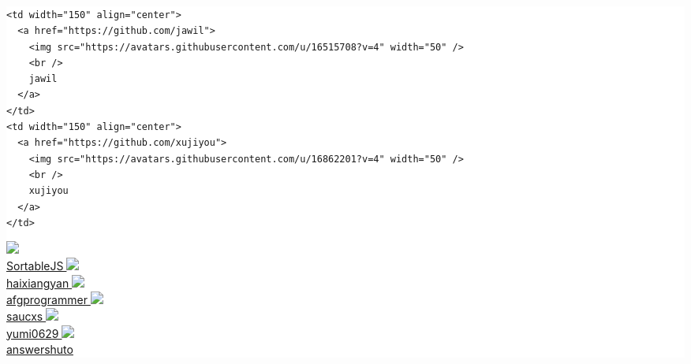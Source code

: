     <td width="150" align="center">
      <a href="https://github.com/jawil">
        <img src="https://avatars.githubusercontent.com/u/16515708?v=4" width="50" />
        <br />
        jawil
      </a>
    </td>
    <td width="150" align="center">
      <a href="https://github.com/xujiyou">
        <img src="https://avatars.githubusercontent.com/u/16862201?v=4" width="50" />
        <br />
        xujiyou
      </a>
    </td>
  </tr><tr>
    <td width="150" align="center">
      <a href="https://github.com/SortableJS">
        <img src="https://avatars.githubusercontent.com/u/17040762?v=4" width="50" />
        <br />
        SortableJS
      </a>
    </td>
    <td width="150" align="center">
      <a href="https://github.com/haixiangyan">
        <img src="https://avatars.githubusercontent.com/u/17061654?v=4" width="50" />
        <br />
        haixiangyan
      </a>
    </td>
    <td width="150" align="center">
      <a href="https://github.com/afgprogrammer">
        <img src="https://avatars.githubusercontent.com/u/17293422?v=4" width="50" />
        <br />
        afgprogrammer
      </a>
    </td>
    <td width="150" align="center">
      <a href="https://github.com/saucxs">
        <img src="https://avatars.githubusercontent.com/u/17644544?v=4" width="50" />
        <br />
        saucxs
      </a>
    </td>
    <td width="150" align="center">
      <a href="https://github.com/yumi0629">
        <img src="https://avatars.githubusercontent.com/u/17703630?v=4" width="50" />
        <br />
        yumi0629
      </a>
    </td>
  </tr><tr>
    <td width="150" align="center">
      <a href="https://github.com/answershuto">
        <img src="https://avatars.githubusercontent.com/u/17812136?v=4" width="50" />
        <br />
        answershuto
      </a>
    </td>
    <td width="150" align="center">